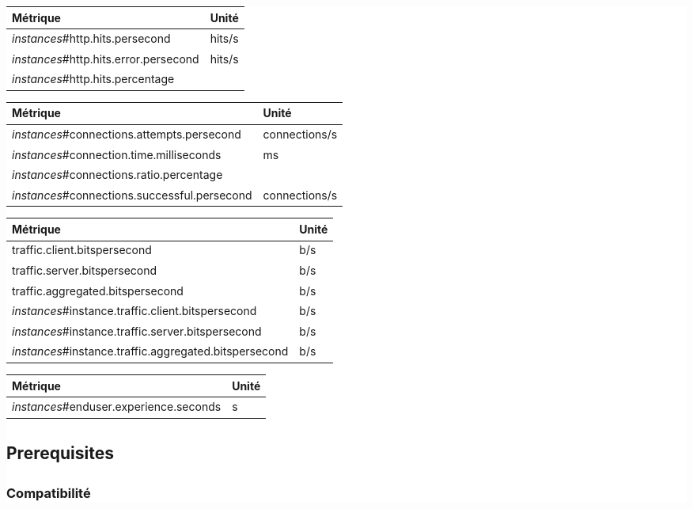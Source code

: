 <Tabs groupId="sync">
<TabItem value="Http-Hits*" label="Http-Hits*">

| Métrique                              | Unité  |
|:--------------------------------------|:-------|
| *instances*#http.hits.persecond       | hits/s |
| *instances*#http.hits.error.persecond | hits/s |
| *instances*#http.hits.percentage      |        |

</TabItem>
<TabItem value="Network-Connection*" label="Network-Connection*">

| Métrique                                     | Unité         |
|:---------------------------------------------|:--------------|
| *instances*#connections.attempts.persecond   | connections/s |
| *instances*#connection.time.milliseconds     | ms            |
| *instances*#connections.ratio.percentage     |               |
| *instances*#connections.successful.persecond | connections/s |

</TabItem>
<TabItem value="Network-Traffic*" label="Network-Traffic*">

| Métrique                                              | Unité |
|:------------------------------------------------------|:------|
| traffic.client.bitspersecond                          | b/s   |
| traffic.server.bitspersecond                          | b/s   |
| traffic.aggregated.bitspersecond                      | b/s   |
| *instances*#instance.traffic.client.bitspersecond     | b/s   |
| *instances*#instance.traffic.server.bitspersecond     | b/s   |
| *instances*#instance.traffic.aggregated.bitspersecond | b/s   |

</TabItem>
<TabItem value="Network-User-Experience*" label="Network-User-Experience*">

| Métrique                               | Unité |
|:---------------------------------------|:------|
| *instances*#enduser.experience.seconds | s     |

</TabItem>
</Tabs>

## Prerequisites

### Compatibilité
